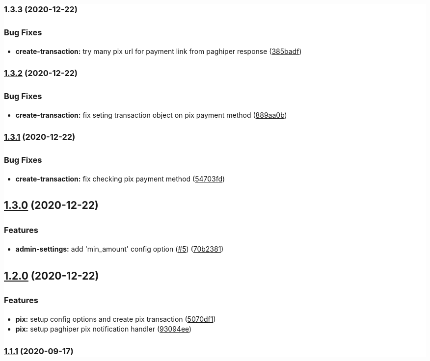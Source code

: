 ### [1.3.3](https://github.com/ecomplus/app-paghiper/compare/v1.3.2...v1.3.3) (2020-12-22)


### Bug Fixes

* **create-transaction:** try many pix url for payment link from paghiper response ([385badf](https://github.com/ecomplus/app-paghiper/commit/385badfe559133099237d21db9067d93ef431a1c))

### [1.3.2](https://github.com/ecomplus/app-paghiper/compare/v1.3.1...v1.3.2) (2020-12-22)


### Bug Fixes

* **create-transaction:** fix seting transaction object on pix payment method ([889aa0b](https://github.com/ecomplus/app-paghiper/commit/889aa0b51d458216687c5801af0a837075774cf9))

### [1.3.1](https://github.com/ecomplus/app-paghiper/compare/v1.3.0...v1.3.1) (2020-12-22)


### Bug Fixes

* **create-transaction:** fix checking pix payment method ([54703fd](https://github.com/ecomplus/app-paghiper/commit/54703fde41f359d9e99b2806c0653cec811d7422))

## [1.3.0](https://github.com/ecomplus/app-paghiper/compare/v1.2.0...v1.3.0) (2020-12-22)


### Features

* **admin-settings:** add 'min_amount' config option ([#5](https://github.com/ecomplus/app-paghiper/issues/5)) ([70b2381](https://github.com/ecomplus/app-paghiper/commit/70b2381755fbfb1711b4e1c9b6d29d296ed615c8))

## [1.2.0](https://github.com/ecomplus/app-paghiper/compare/v1.1.1...v1.2.0) (2020-12-22)


### Features

* **pix:** setup config options and create pix transaction ([5070df1](https://github.com/ecomplus/app-paghiper/commit/5070df1c153fbacbe930f744f4e9c864752e1c9f))
* **pix:** setup paghiper pix notification handler ([93094ee](https://github.com/ecomplus/app-paghiper/commit/93094eed0f6ec4150d30af7245ef2615dc9ae061))

### [1.1.1](https://github.com/ecomplus/app-paghiper/compare/v1.1.0...v1.1.1) (2020-09-17)

